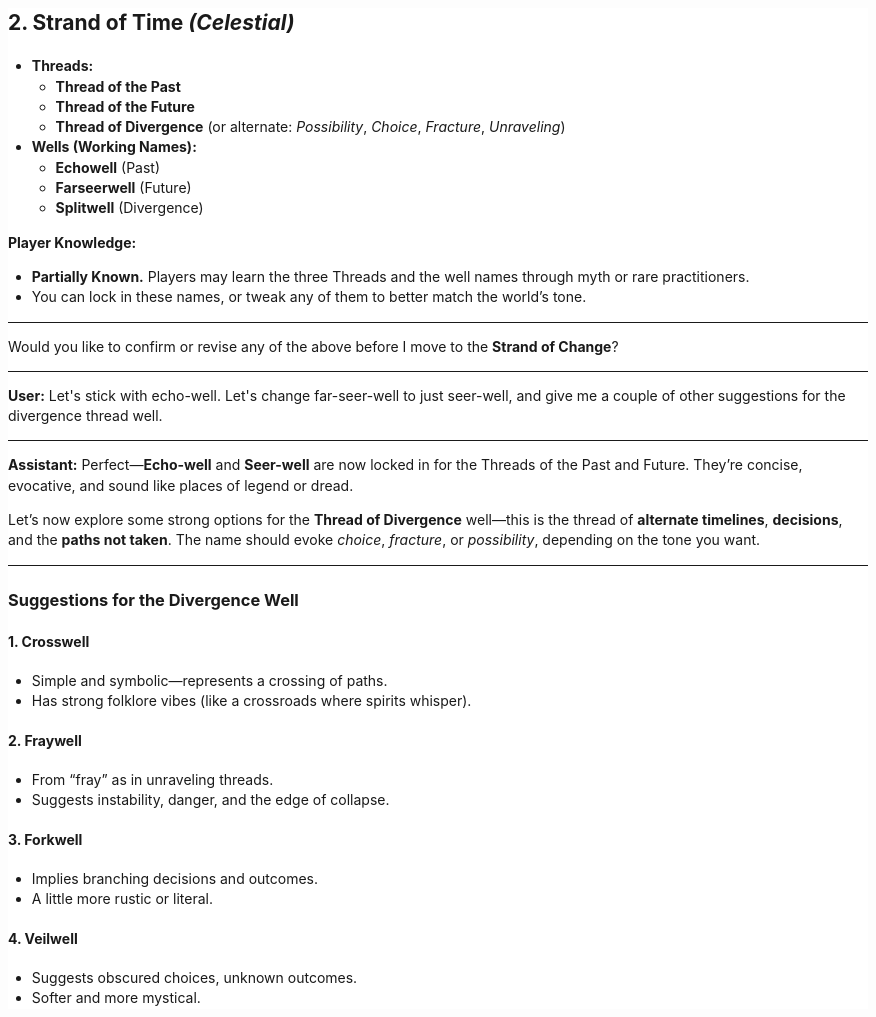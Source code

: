 
## **2. Strand of Time** *(Celestial)*  
- **Threads:**  
  - **Thread of the Past**  
  - **Thread of the Future**  
  - **Thread of Divergence** (or alternate: *Possibility*, *Choice*, *Fracture*, *Unraveling*)  
- **Wells (Working Names):**  
  - **Echowell** (Past)  
  - **Farseerwell** (Future)  
  - **Splitwell** (Divergence)

**Player Knowledge:**  
- **Partially Known.** Players may learn the three Threads and the well names through myth or rare practitioners.  
- You can lock in these names, or tweak any of them to better match the world’s tone.

---

Would you like to confirm or revise any of the above before I move to the **Strand of Change**?

---

**User:**
Let's stick with echo-well. Let's change far-seer-well to just seer-well, and give me a couple of other suggestions for the divergence thread well.

---

**Assistant:**
Perfect—**Echo-well** and **Seer-well** are now locked in for the Threads of the Past and Future. They’re concise, evocative, and sound like places of legend or dread.

Let’s now explore some strong options for the **Thread of Divergence** well—this is the thread of **alternate timelines**, **decisions**, and the **paths not taken**. The name should evoke *choice*, *fracture*, or *possibility*, depending on the tone you want.

---

### **Suggestions for the Divergence Well**

#### **1. Crosswell**  
- Simple and symbolic—represents a crossing of paths.
- Has strong folklore vibes (like a crossroads where spirits whisper).

#### **2. Fraywell**  
- From “fray” as in unraveling threads.
- Suggests instability, danger, and the edge of collapse.

#### **3. Forkwell**  
- Implies branching decisions and outcomes.
- A little more rustic or literal.

#### **4. Veilwell**  
- Suggests obscured choices, unknown outcomes.
- Softer and more mystical.
